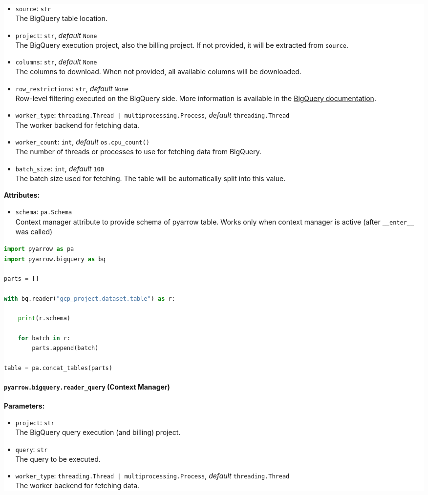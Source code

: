 - `source`: `str`  
  The BigQuery table location.

- `project`: `str`, *default* `None`  
  The BigQuery execution project, also the billing project. If not provided, it will be extracted from `source`.

- `columns`: `str`, *default* `None`  
  The columns to download. When not provided, all available columns will be downloaded.

- `row_restrictions`: `str`, *default* `None`  
  Row-level filtering executed on the BigQuery side. More information is available in the [BigQuery documentation](https://cloud.google.com/bigquery/docs/reference/storage/rpc/google.cloud.bigquery.storage.v1beta1).

- `worker_type`: `threading.Thread | multiprocessing.Process`, *default* `threading.Thread`  
  The worker backend for fetching data.

- `worker_count`: `int`, *default* `os.cpu_count()`  
  The number of threads or processes to use for fetching data from BigQuery.

- `batch_size`: `int`, *default* `100`  
  The batch size used for fetching. The table will be automatically split into this value.

**Attributes:** 

- `schema`: `pa.Schema`   
  Context manager attribute to provide schema of pyarrow table. Works only when context manager is active (after `__enter__` was called)
  

```python
import pyarrow as pa
import pyarrow.bigquery as bq

parts = []

with bq.reader("gcp_project.dataset.table") as r:

    print(r.schema)

    for batch in r:
        parts.append(batch)

table = pa.concat_tables(parts)
```

#### `pyarrow.bigquery.reader_query`  (Context Manager)

**Parameters:**

- `project`: `str`  
  The BigQuery query execution (and billing) project.

- `query`: `str`  
  The query to be executed.

- `worker_type`: `threading.Thread | multiprocessing.Process`, *default* `threading.Thread`  
  The worker backend for fetching data.
